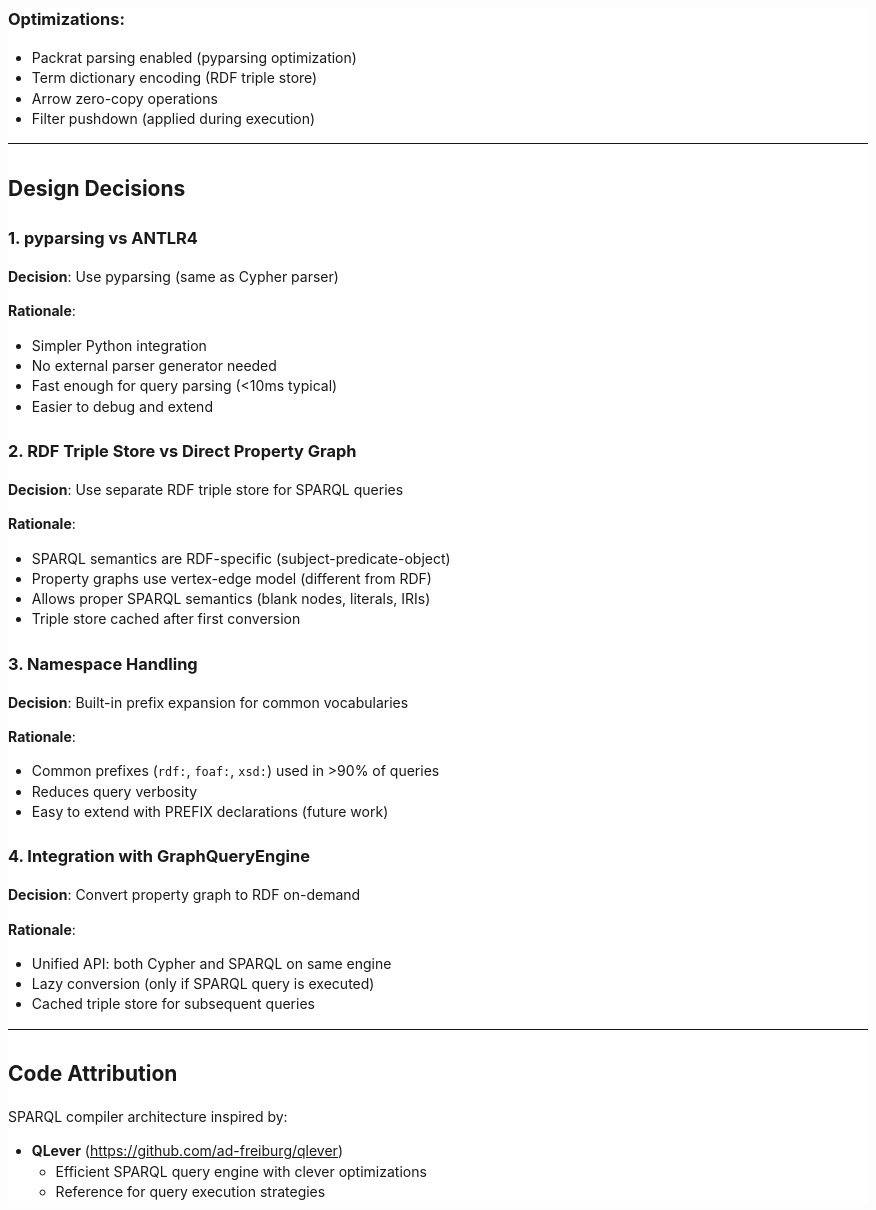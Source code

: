 ### Optimizations:
- Packrat parsing enabled (pyparsing optimization)
- Term dictionary encoding (RDF triple store)
- Arrow zero-copy operations
- Filter pushdown (applied during execution)

---

## Design Decisions

### 1. pyparsing vs ANTLR4

**Decision**: Use pyparsing (same as Cypher parser)

**Rationale**:
- Simpler Python integration
- No external parser generator needed
- Fast enough for query parsing (<10ms typical)
- Easier to debug and extend

### 2. RDF Triple Store vs Direct Property Graph

**Decision**: Use separate RDF triple store for SPARQL queries

**Rationale**:
- SPARQL semantics are RDF-specific (subject-predicate-object)
- Property graphs use vertex-edge model (different from RDF)
- Allows proper SPARQL semantics (blank nodes, literals, IRIs)
- Triple store cached after first conversion

### 3. Namespace Handling

**Decision**: Built-in prefix expansion for common vocabularies

**Rationale**:
- Common prefixes (`rdf:`, `foaf:`, `xsd:`) used in >90% of queries
- Reduces query verbosity
- Easy to extend with PREFIX declarations (future work)

### 4. Integration with GraphQueryEngine

**Decision**: Convert property graph to RDF on-demand

**Rationale**:
- Unified API: both Cypher and SPARQL on same engine
- Lazy conversion (only if SPARQL query is executed)
- Cached triple store for subsequent queries

---

## Code Attribution

SPARQL compiler architecture inspired by:
- **QLever** (https://github.com/ad-freiburg/qlever)
  - Efficient SPARQL query engine with clever optimizations
  - Reference for query execution strategies
